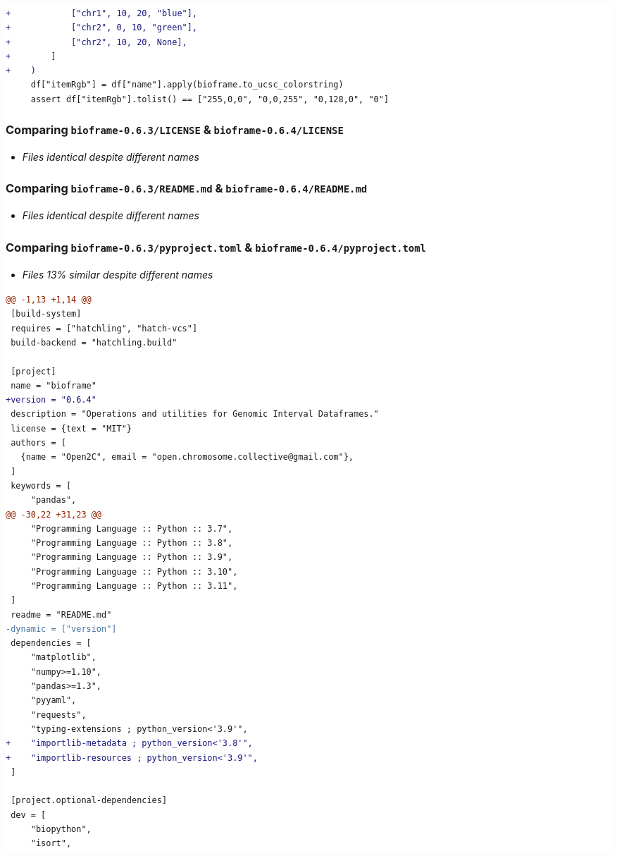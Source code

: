 ```diff
+            ["chr1", 10, 20, "blue"],
+            ["chr2", 0, 10, "green"],
+            ["chr2", 10, 20, None],
+        ]
+    )
     df["itemRgb"] = df["name"].apply(bioframe.to_ucsc_colorstring)
     assert df["itemRgb"].tolist() == ["255,0,0", "0,0,255", "0,128,0", "0"]
```

### Comparing `bioframe-0.6.3/LICENSE` & `bioframe-0.6.4/LICENSE`

 * *Files identical despite different names*

### Comparing `bioframe-0.6.3/README.md` & `bioframe-0.6.4/README.md`

 * *Files identical despite different names*

### Comparing `bioframe-0.6.3/pyproject.toml` & `bioframe-0.6.4/pyproject.toml`

 * *Files 13% similar despite different names*

```diff
@@ -1,13 +1,14 @@
 [build-system]
 requires = ["hatchling", "hatch-vcs"]
 build-backend = "hatchling.build"
 
 [project]
 name = "bioframe"
+version = "0.6.4"
 description = "Operations and utilities for Genomic Interval Dataframes."
 license = {text = "MIT"}
 authors = [
   {name = "Open2C", email = "open.chromosome.collective@gmail.com"},
 ]
 keywords = [
     "pandas",
@@ -30,22 +31,23 @@
     "Programming Language :: Python :: 3.7",
     "Programming Language :: Python :: 3.8",
     "Programming Language :: Python :: 3.9",
     "Programming Language :: Python :: 3.10",
     "Programming Language :: Python :: 3.11",
 ]
 readme = "README.md"
-dynamic = ["version"]
 dependencies = [
     "matplotlib",
     "numpy>=1.10",
     "pandas>=1.3",
     "pyyaml",
     "requests",
     "typing-extensions ; python_version<'3.9'",
+    "importlib-metadata ; python_version<'3.8'",
+    "importlib-resources ; python_version<'3.9'",
 ]
 
 [project.optional-dependencies]
 dev = [
     "biopython",
     "isort",
```